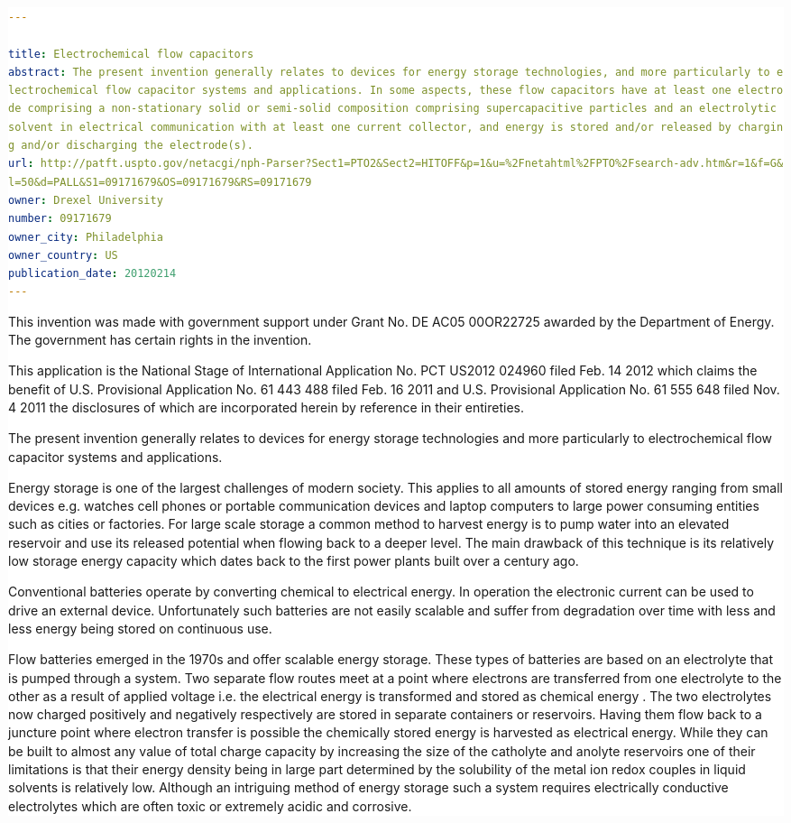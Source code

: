 ```yaml
---

title: Electrochemical flow capacitors
abstract: The present invention generally relates to devices for energy storage technologies, and more particularly to electrochemical flow capacitor systems and applications. In some aspects, these flow capacitors have at least one electrode comprising a non-stationary solid or semi-solid composition comprising supercapacitive particles and an electrolytic solvent in electrical communication with at least one current collector, and energy is stored and/or released by charging and/or discharging the electrode(s).
url: http://patft.uspto.gov/netacgi/nph-Parser?Sect1=PTO2&Sect2=HITOFF&p=1&u=%2Fnetahtml%2FPTO%2Fsearch-adv.htm&r=1&f=G&l=50&d=PALL&S1=09171679&OS=09171679&RS=09171679
owner: Drexel University
number: 09171679
owner_city: Philadelphia
owner_country: US
publication_date: 20120214
---
```

This invention was made with government support under Grant No. DE AC05 00OR22725 awarded by the Department of Energy. The government has certain rights in the invention.

This application is the National Stage of International Application No. PCT US2012 024960 filed Feb. 14 2012 which claims the benefit of U.S. Provisional Application No. 61 443 488 filed Feb. 16 2011 and U.S. Provisional Application No. 61 555 648 filed Nov. 4 2011 the disclosures of which are incorporated herein by reference in their entireties.

The present invention generally relates to devices for energy storage technologies and more particularly to electrochemical flow capacitor systems and applications.

Energy storage is one of the largest challenges of modern society. This applies to all amounts of stored energy ranging from small devices e.g. watches cell phones or portable communication devices and laptop computers to large power consuming entities such as cities or factories. For large scale storage a common method to harvest energy is to pump water into an elevated reservoir and use its released potential when flowing back to a deeper level. The main drawback of this technique is its relatively low storage energy capacity which dates back to the first power plants built over a century ago.

Conventional batteries operate by converting chemical to electrical energy. In operation the electronic current can be used to drive an external device. Unfortunately such batteries are not easily scalable and suffer from degradation over time with less and less energy being stored on continuous use.

Flow batteries emerged in the 1970s and offer scalable energy storage. These types of batteries are based on an electrolyte that is pumped through a system. Two separate flow routes meet at a point where electrons are transferred from one electrolyte to the other as a result of applied voltage i.e. the electrical energy is transformed and stored as chemical energy . The two electrolytes now charged positively and negatively respectively are stored in separate containers or reservoirs. Having them flow back to a juncture point where electron transfer is possible the chemically stored energy is harvested as electrical energy. While they can be built to almost any value of total charge capacity by increasing the size of the catholyte and anolyte reservoirs one of their limitations is that their energy density being in large part determined by the solubility of the metal ion redox couples in liquid solvents is relatively low. Although an intriguing method of energy storage such a system requires electrically conductive electrolytes which are often toxic or extremely acidic and corrosive.
